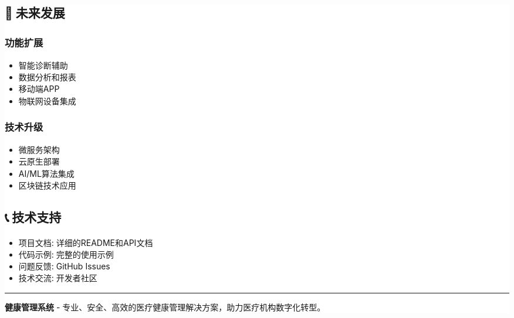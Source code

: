 ## 🔮 未来发展

### 功能扩展
- 智能诊断辅助
- 数据分析和报表
- 移动端APP
- 物联网设备集成

### 技术升级
- 微服务架构
- 云原生部署
- AI/ML算法集成
- 区块链技术应用

## 📞 技术支持

- 项目文档: 详细的README和API文档
- 代码示例: 完整的使用示例
- 问题反馈: GitHub Issues
- 技术交流: 开发者社区

---

**健康管理系统** - 专业、安全、高效的医疗健康管理解决方案，助力医疗机构数字化转型。